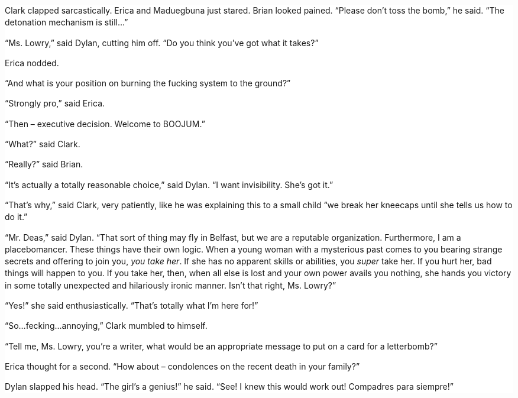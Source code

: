 Clark clapped sarcastically. Erica and Maduegbuna just stared. Brian looked pained. “Please don’t toss the bomb,” he said. “The detonation mechanism is still…”

“Ms. Lowry,” said Dylan, cutting him off. “Do you think you’ve got what it takes?”

Erica nodded.

“And what is your position on burning the fucking system to the ground?”

“Strongly pro,” said Erica.

“Then – executive decision. Welcome to BOOJUM.”

“What?” said Clark.

“Really?” said Brian.

“It’s actually a totally reasonable choice,” said Dylan. “I want invisibility. She’s got it.”

“That’s why,” said Clark, very patiently, like he was explaining this to a small child “we break her kneecaps until she tells us how to do it.”

“Mr. Deas,” said Dylan. “That sort of thing may fly in Belfast, but we are a reputable organization. Furthermore, I am a placebomancer. These things have their own logic. When a young woman with a mysterious past comes to you bearing strange secrets and offering to join you, *you take her*. If she has no apparent skills or abilities, you *super* take her. If you hurt her, bad things will happen to you. If you take her, then, when all else is lost and your own power avails you nothing, she hands you victory in some totally unexpected and hilariously ironic manner. Isn’t that right, Ms. Lowry?”

“Yes!” she said enthusiastically. “That’s totally what I’m here for!”

“So…fecking…annoying,” Clark mumbled to himself.

“Tell me, Ms. Lowry, you’re a writer, what would be an appropriate message to put on a card for a letterbomb?”

Erica thought for a second. “How about – condolences on the recent death in your family?”

Dylan slapped his head. “The girl’s a genius!” he said. “See! I knew this would work out! Compadres para siempre!”
